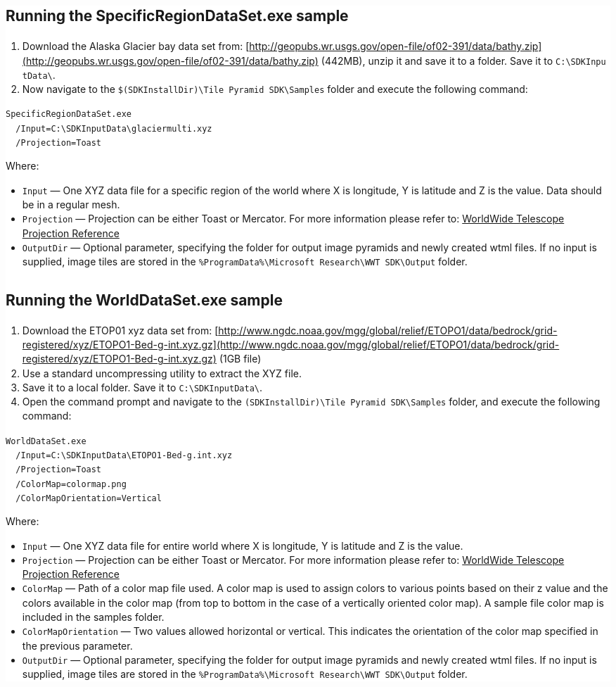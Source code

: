 ## Running the SpecificRegionDataSet.exe sample

1. Download the Alaska Glacier bay data set from:
   [http://geopubs.wr.usgs.gov/open-file/of02-391/data/bathy.zip](http://geopubs.wr.usgs.gov/open-file/of02-391/data/bathy.zip)
   (442MB), unzip it and save it to a folder. Save it to `C:\SDKInputData\`.
2. Now navigate to the `$(SDKInstallDir)\Tile Pyramid SDK\Samples` folder and
   execute the following command:

```
SpecificRegionDataSet.exe
  /Input=C:\SDKInputData\glaciermulti.xyz
  /Projection=Toast
```

Where:

- `Input` — One XYZ data file for a specific region of the world where X is
  longitude, Y is latitude and Z is the value. Data should be in a regular mesh.
- `Projection` — Projection can be either Toast or Mercator. For more
  information please refer to:
  [WorldWide Telescope Projection Reference](https://www.gitbook.com/book/worldwidetelescope/worldwide-telescope-projection-reference)
- `OutputDir` — Optional parameter, specifying the folder for output image
  pyramids and newly created wtml files. If no input is supplied, image tiles
  are stored in the `%ProgramData%\Microsoft Research\WWT SDK\Output` folder.

## Running the WorldDataSet.exe sample

1. Download the ETOP01 xyz data set from:
   [http://www.ngdc.noaa.gov/mgg/global/relief/ETOPO1/data/bedrock/grid-registered/xyz/ETOPO1-Bed-g-int.xyz.gz](http://www.ngdc.noaa.gov/mgg/global/relief/ETOPO1/data/bedrock/grid-registered/xyz/ETOPO1-Bed-g-int.xyz.gz)
   (1GB file)
2. Use a standard uncompressing utility to extract the XYZ file.
3. Save it to a local folder. Save it to `C:\SDKInputData\`.
4. Open the command prompt and navigate to the
   `(SDKInstallDir)\Tile Pyramid SDK\Samples`
   folder, and execute the following command:

```
WorldDataSet.exe
  /Input=C:\SDKInputData\ETOPO1-Bed-g.int.xyz
  /Projection=Toast
  /ColorMap=colormap.png
  /ColorMapOrientation=Vertical
```

Where:

- `Input` — One XYZ data file for entire world where X is longitude, Y is
  latitude and Z is the value.
- `Projection` — Projection can be either Toast or Mercator. For more
  information please refer to:
  [WorldWide Telescope Projection Reference](https://www.gitbook.com/book/worldwidetelescope/worldwide-telescope-projection-reference)
- `ColorMap` — Path of a color map file used. A color map is used to assign
  colors to various points based on their z value and the colors available in
  the color map (from top to bottom in the case of a vertically oriented color
  map). A sample file color map is included in the samples folder.
- `ColorMapOrientation` — Two values allowed horizontal or vertical. This
  indicates the orientation of the color map specified in the previous
  parameter.
- `OutputDir` — Optional parameter, specifying the folder for output image
  pyramids and newly created wtml files. If no input is supplied, image tiles
  are stored in the `%ProgramData%\Microsoft Research\WWT SDK\Output` folder.
